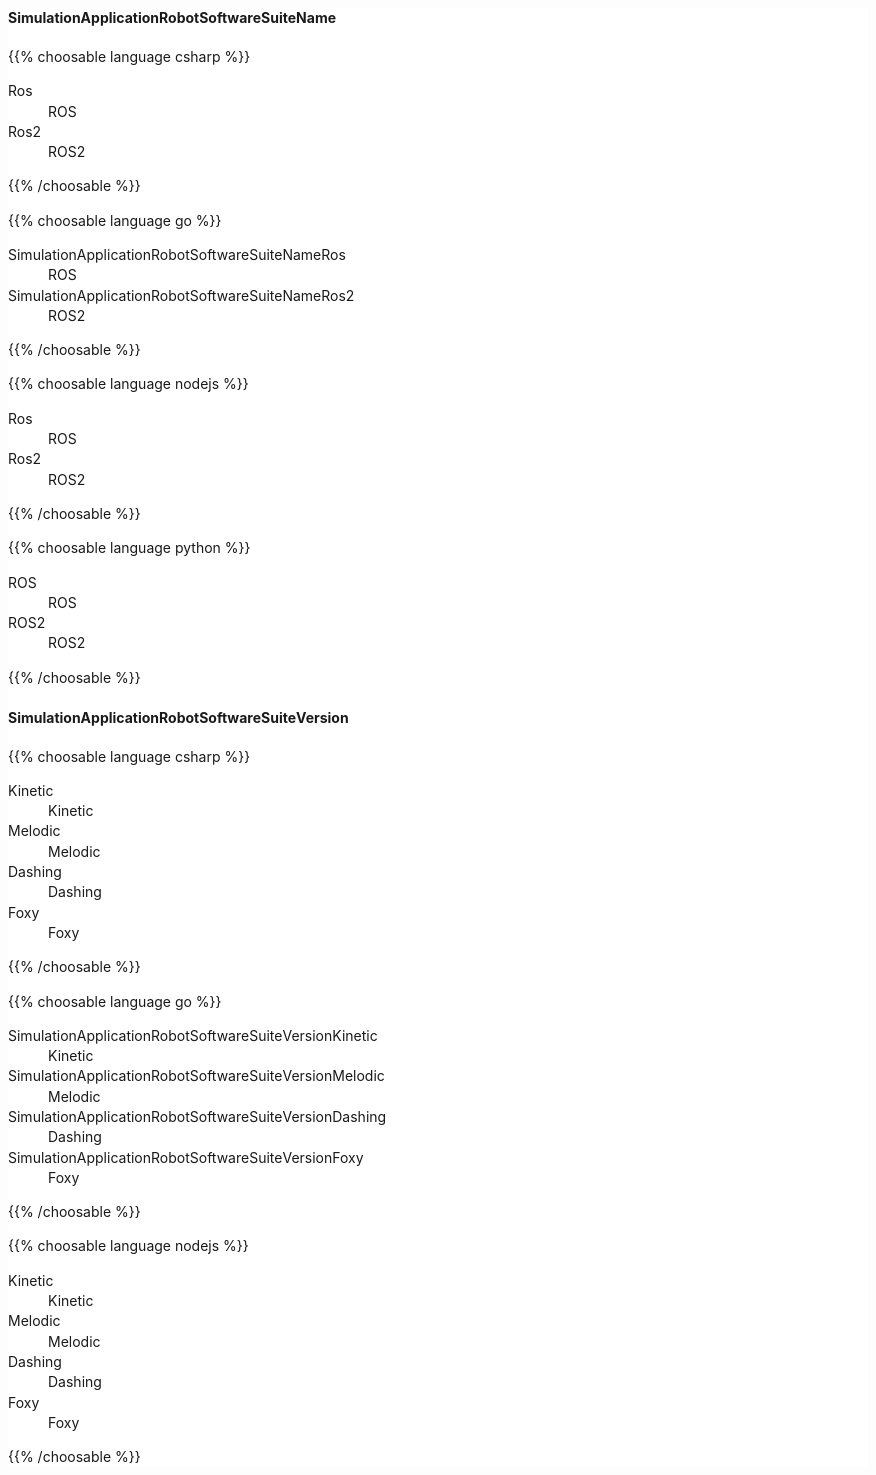 <h4 id="simulationapplicationrobotsoftwaresuitename">Simulation<wbr>Application<wbr>Robot<wbr>Software<wbr>Suite<wbr>Name</h4>

{{% choosable language csharp %}}
<dl class="tabular"><dt>Ros</dt>
    <dd>ROS</dd><dt>Ros2</dt>
    <dd>ROS2</dd></dl>
{{% /choosable %}}

{{% choosable language go %}}
<dl class="tabular"><dt>Simulation<wbr>Application<wbr>Robot<wbr>Software<wbr>Suite<wbr>Name<wbr>Ros</dt>
    <dd>ROS</dd><dt>Simulation<wbr>Application<wbr>Robot<wbr>Software<wbr>Suite<wbr>Name<wbr>Ros2</dt>
    <dd>ROS2</dd></dl>
{{% /choosable %}}

{{% choosable language nodejs %}}
<dl class="tabular"><dt>Ros</dt>
    <dd>ROS</dd><dt>Ros2</dt>
    <dd>ROS2</dd></dl>
{{% /choosable %}}

{{% choosable language python %}}
<dl class="tabular"><dt>ROS</dt>
    <dd>ROS</dd><dt>ROS2</dt>
    <dd>ROS2</dd></dl>
{{% /choosable %}}

<h4 id="simulationapplicationrobotsoftwaresuiteversion">Simulation<wbr>Application<wbr>Robot<wbr>Software<wbr>Suite<wbr>Version</h4>

{{% choosable language csharp %}}
<dl class="tabular"><dt>Kinetic</dt>
    <dd>Kinetic</dd><dt>Melodic</dt>
    <dd>Melodic</dd><dt>Dashing</dt>
    <dd>Dashing</dd><dt>Foxy</dt>
    <dd>Foxy</dd></dl>
{{% /choosable %}}

{{% choosable language go %}}
<dl class="tabular"><dt>Simulation<wbr>Application<wbr>Robot<wbr>Software<wbr>Suite<wbr>Version<wbr>Kinetic</dt>
    <dd>Kinetic</dd><dt>Simulation<wbr>Application<wbr>Robot<wbr>Software<wbr>Suite<wbr>Version<wbr>Melodic</dt>
    <dd>Melodic</dd><dt>Simulation<wbr>Application<wbr>Robot<wbr>Software<wbr>Suite<wbr>Version<wbr>Dashing</dt>
    <dd>Dashing</dd><dt>Simulation<wbr>Application<wbr>Robot<wbr>Software<wbr>Suite<wbr>Version<wbr>Foxy</dt>
    <dd>Foxy</dd></dl>
{{% /choosable %}}

{{% choosable language nodejs %}}
<dl class="tabular"><dt>Kinetic</dt>
    <dd>Kinetic</dd><dt>Melodic</dt>
    <dd>Melodic</dd><dt>Dashing</dt>
    <dd>Dashing</dd><dt>Foxy</dt>
    <dd>Foxy</dd></dl>
{{% /choosable %}}
